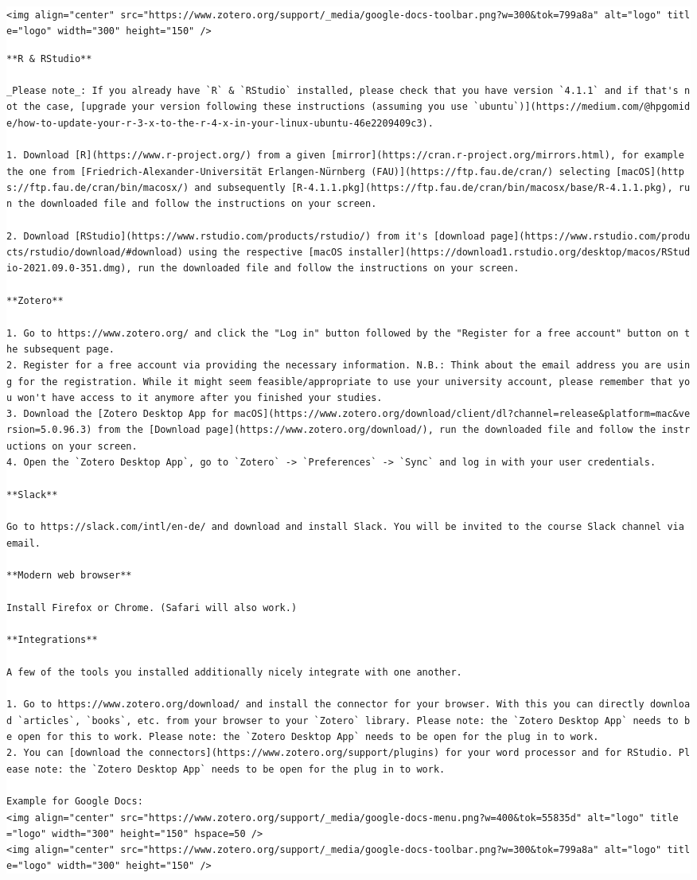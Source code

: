 ```{tabbed} Linux
<img align="center" src="https://www.zotero.org/support/_media/google-docs-toolbar.png?w=300&tok=799a8a" alt="logo" title="logo" width="300" height="150" />
```

```{tabbed} MacOs
**R & RStudio**

_Please note_: If you already have `R` & `RStudio` installed, please check that you have version `4.1.1` and if that's not the case, [upgrade your version following these instructions (assuming you use `ubuntu`)](https://medium.com/@hpgomide/how-to-update-your-r-3-x-to-the-r-4-x-in-your-linux-ubuntu-46e2209409c3). 

1. Download [R](https://www.r-project.org/) from a given [mirror](https://cran.r-project.org/mirrors.html), for example the one from [Friedrich-Alexander-Universität Erlangen-Nürnberg (FAU)](https://ftp.fau.de/cran/) selecting [macOS](https://ftp.fau.de/cran/bin/macosx/) and subsequently [R-4.1.1.pkg](https://ftp.fau.de/cran/bin/macosx/base/R-4.1.1.pkg), run the downloaded file and follow the instructions on your screen.

2. Download [RStudio](https://www.rstudio.com/products/rstudio/) from it's [download page](https://www.rstudio.com/products/rstudio/download/#download) using the respective [macOS installer](https://download1.rstudio.org/desktop/macos/RStudio-2021.09.0-351.dmg), run the downloaded file and follow the instructions on your screen.

**Zotero**

1. Go to https://www.zotero.org/ and click the "Log in" button followed by the "Register for a free account" button on the subsequent page.
2. Register for a free account via providing the necessary information. N.B.: Think about the email address you are using for the registration. While it might seem feasible/appropriate to use your university account, please remember that you won't have access to it anymore after you finished your studies.  
3. Download the [Zotero Desktop App for macOS](https://www.zotero.org/download/client/dl?channel=release&platform=mac&version=5.0.96.3) from the [Download page](https://www.zotero.org/download/), run the downloaded file and follow the instructions on your screen.
4. Open the `Zotero Desktop App`, go to `Zotero` -> `Preferences` -> `Sync` and log in with your user credentials.

**Slack**

Go to https://slack.com/intl/en-de/ and download and install Slack. You will be invited to the course Slack channel via email.

**Modern web browser**

Install Firefox or Chrome. (Safari will also work.)

**Integrations**

A few of the tools you installed additionally nicely integrate with one another.

1. Go to https://www.zotero.org/download/ and install the connector for your browser. With this you can directly download `articles`, `books`, etc. from your browser to your `Zotero` library. Please note: the `Zotero Desktop App` needs to be open for this to work. Please note: the `Zotero Desktop App` needs to be open for the plug in to work.
2. You can [download the connectors](https://www.zotero.org/support/plugins) for your word processor and for RStudio. Please note: the `Zotero Desktop App` needs to be open for the plug in to work. 

Example for Google Docs:
<img align="center" src="https://www.zotero.org/support/_media/google-docs-menu.png?w=400&tok=55835d" alt="logo" title="logo" width="300" height="150" hspace=50 />
<img align="center" src="https://www.zotero.org/support/_media/google-docs-toolbar.png?w=300&tok=799a8a" alt="logo" title="logo" width="300" height="150" />
```
